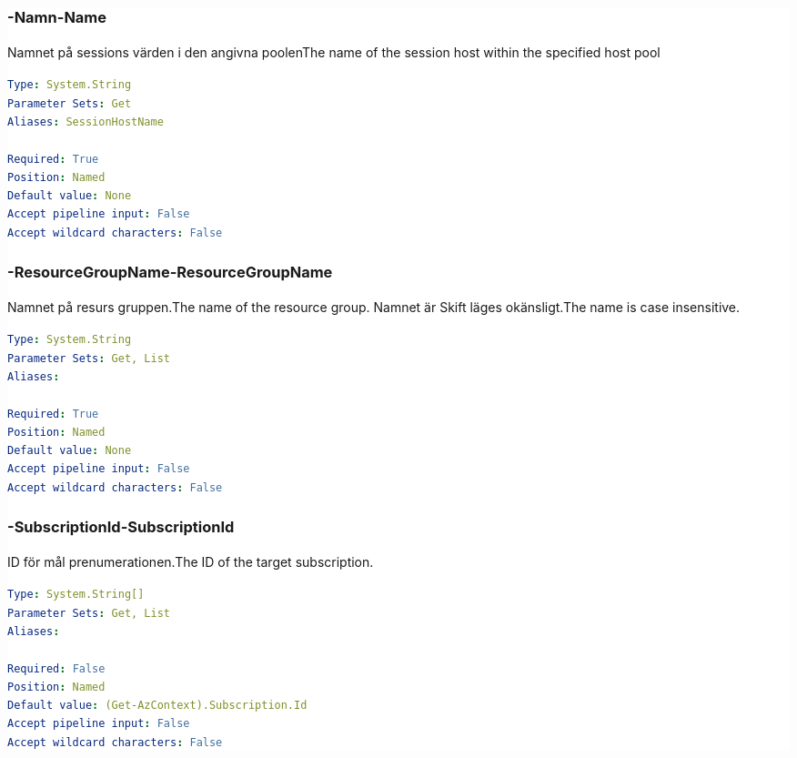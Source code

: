 ### <span data-ttu-id="57fe8-122">-Namn</span><span class="sxs-lookup"><span data-stu-id="57fe8-122">-Name</span></span>
<span data-ttu-id="57fe8-123">Namnet på sessions värden i den angivna poolen</span><span class="sxs-lookup"><span data-stu-id="57fe8-123">The name of the session host within the specified host pool</span></span>

```yaml
Type: System.String
Parameter Sets: Get
Aliases: SessionHostName

Required: True
Position: Named
Default value: None
Accept pipeline input: False
Accept wildcard characters: False
```

### <span data-ttu-id="57fe8-124">-ResourceGroupName</span><span class="sxs-lookup"><span data-stu-id="57fe8-124">-ResourceGroupName</span></span>
<span data-ttu-id="57fe8-125">Namnet på resurs gruppen.</span><span class="sxs-lookup"><span data-stu-id="57fe8-125">The name of the resource group.</span></span>
<span data-ttu-id="57fe8-126">Namnet är Skift läges okänsligt.</span><span class="sxs-lookup"><span data-stu-id="57fe8-126">The name is case insensitive.</span></span>

```yaml
Type: System.String
Parameter Sets: Get, List
Aliases:

Required: True
Position: Named
Default value: None
Accept pipeline input: False
Accept wildcard characters: False
```

### <span data-ttu-id="57fe8-127">-SubscriptionId</span><span class="sxs-lookup"><span data-stu-id="57fe8-127">-SubscriptionId</span></span>
<span data-ttu-id="57fe8-128">ID för mål prenumerationen.</span><span class="sxs-lookup"><span data-stu-id="57fe8-128">The ID of the target subscription.</span></span>

```yaml
Type: System.String[]
Parameter Sets: Get, List
Aliases:

Required: False
Position: Named
Default value: (Get-AzContext).Subscription.Id
Accept pipeline input: False
Accept wildcard characters: False
```
